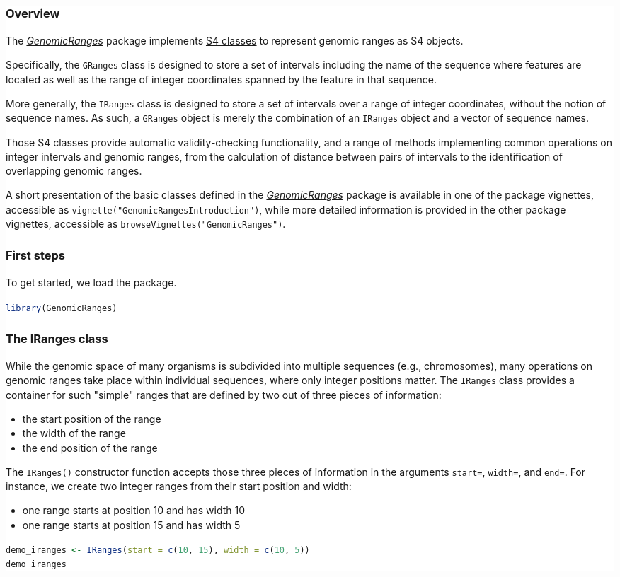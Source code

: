 ### Overview

The *[GenomicRanges](https://bioconductor.org/packages/3.17/GenomicRanges)* package implements
[S4 classes][glossary-s4-class] to represent genomic ranges as S4 objects.

Specifically, the `GRanges` class is designed to store a set of intervals
including the name of the sequence where features are located as well as the
range of integer coordinates spanned by the feature in that sequence.

More generally, the `IRanges` class is designed to store a set of intervals
over a range of integer coordinates, without the notion of sequence names.
As such, a `GRanges` object is merely the combination of an `IRanges` object and
a vector of sequence names.

Those S4 classes provide automatic validity-checking functionality,
and a range of methods implementing common operations on integer intervals
and genomic ranges,
from the calculation of distance between pairs of intervals to the
identification of overlapping genomic ranges.

A short presentation of the basic classes defined in the
*[GenomicRanges](https://bioconductor.org/packages/3.17/GenomicRanges)* package is available in one of the
package vignettes, accessible as `vignette("GenomicRangesIntroduction")`,
while more detailed information is provided in the other package vignettes,
accessible as `browseVignettes("GenomicRanges")`.

### First steps

To get started, we load the package.


```r
library(GenomicRanges)
```

### The IRanges class

While the genomic space of many organisms is subdivided into multiple sequences
(e.g., chromosomes), many operations on genomic ranges take place within
individual sequences, where only integer positions matter.
The `IRanges` class provides a container for such "simple" ranges that are
defined by two out of three pieces of information:

- the start position of the range
- the width of the range
- the end position of the range

The `IRanges()` constructor function accepts those three pieces of information
in the arguments `start=`, `width=`, and `end=`.
For instance, we create two integer ranges from their start position and width:

- one range starts at position 10 and has width 10
- one range starts at position 15 and has width 5


```r
demo_iranges <- IRanges(start = c(10, 15), width = c(10, 5))
demo_iranges
```


[glossary-s4-class]: reference.html#s4-class
[ensembl-ftp]: https://www.ensembl.org/info/data/ftp/
[ucsc-genome-data]: https://hgdownload.soe.ucsc.edu/downloads.html